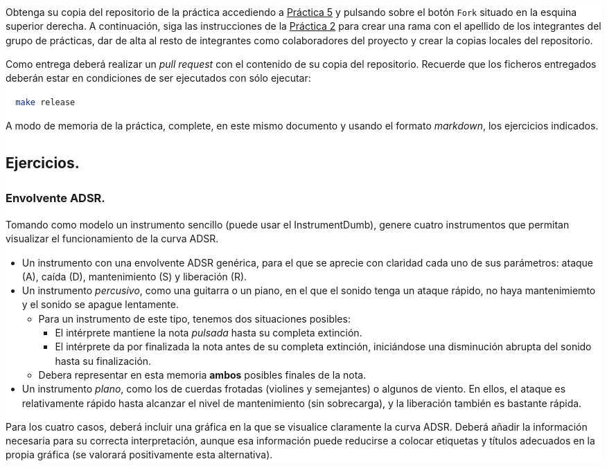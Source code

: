 Obtenga su copia del repositorio de la práctica accediendo a [Práctica 5](https://github.com/albino-pav/P5) 
y pulsando sobre el botón `Fork` situado en la esquina superior derecha. A continuación, siga las
instrucciones de la [Práctica 2](https://github.com/albino-pav/P2) para crear una rama con el apellido de
los integrantes del grupo de prácticas, dar de alta al resto de integrantes como colaboradores del proyecto
y crear la copias locales del repositorio.

Como entrega deberá realizar un *pull request* con el contenido de su copia del repositorio. Recuerde que
los ficheros entregados deberán estar en condiciones de ser ejecutados con sólo ejecutar:

~~~~~~~~~~~~~~~~~~~~~~~~~~~~~~~~~~~~~~~~~~~~~~~~~~~~~.sh
  make release
~~~~~~~~~~~~~~~~~~~~~~~~~~~~~~~~~~~~~~~~~~~~~~~~~~~~~

A modo de memoria de la práctica, complete, en este mismo documento y usando el formato *markdown*, los
ejercicios indicados.

Ejercicios.
-----------

### Envolvente ADSR.

Tomando como modelo un instrumento sencillo (puede usar el InstrumentDumb), genere cuatro instrumentos que
permitan visualizar el funcionamiento de la curva ADSR.

* Un instrumento con una envolvente ADSR genérica, para el que se aprecie con claridad cada uno de sus
  parámetros: ataque (A), caída (D), mantenimiento (S) y liberación (R).
* Un instrumento *percusivo*, como una guitarra o un piano, en el que el sonido tenga un ataque rápido, no
  haya mantenimiemto y el sonido se apague lentamente.
  - Para un instrumento de este tipo, tenemos dos situaciones posibles:
    * El intérprete mantiene la nota *pulsada* hasta su completa extinción.
    * El intérprete da por finalizada la nota antes de su completa extinción, iniciándose una disminución
	  abrupta del sonido hasta su finalización.
  - Debera representar en esta memoria **ambos** posibles finales de la nota.
* Un instrumento *plano*, como los de cuerdas frotadas (violines y semejantes) o algunos de viento. En
  ellos, el ataque es relativamente rápido hasta alcanzar el nivel de mantenimiento (sin sobrecarga), y la
  liberación también es bastante rápida.

Para los cuatro casos, deberá incluir una gráfica en la que se visualice claramente la curva ADSR. Deberá
añadir la información necesaria para su correcta interpretación, aunque esa información puede reducirse a
colocar etiquetas y títulos adecuados en la propia gráfica (se valorará positivamente esta alternativa).
